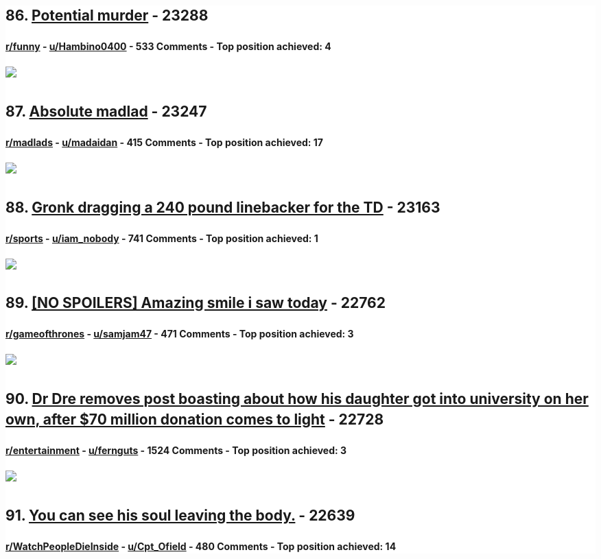 ## 86. [Potential murder](http://reddit.com/r/funny/comments/b5gr88/potential_murder/) - 23288
#### [r/funny](http://reddit.com/r/funny) - [u/Hambino0400](http://reddit.com/u/Hambino0400) - 533 Comments - Top position achieved: 4

<a href="https://i.redd.it/hdora7x03co21.jpg"><img src="https://b.thumbs.redditmedia.com/6_bEh4xDszj7Yqa2L6pIAgyOrJMX7yu4AwAVDVvuYWk.jpg"></img></a>

## 87. [Absolute madlad](http://reddit.com/r/madlads/comments/b555sz/absolute_madlad/) - 23247
#### [r/madlads](http://reddit.com/r/madlads) - [u/madaidan](http://reddit.com/u/madaidan) - 415 Comments - Top position achieved: 17

<a href="https://i.imgur.com/d3O4RMS.jpg"><img src="https://a.thumbs.redditmedia.com/hv2bAmb7A-yeDBejRKCr52oQHb6-JzsZEAk9PtKIkf8.jpg"></img></a>

## 88. [Gronk dragging a 240 pound linebacker for the TD](http://reddit.com/r/sports/comments/b5dzcw/gronk_dragging_a_240_pound_linebacker_for_the_td/) - 23163
#### [r/sports](http://reddit.com/r/sports) - [u/iam_nobody](http://reddit.com/u/iam_nobody) - 741 Comments - Top position achieved: 1

<a href="https://v.redd.it/8uevicc50bo21"><img src="https://b.thumbs.redditmedia.com/hHvM26BeIBHMdkGQdpNBB6IN642Qjwpm4SS1FNKwCyA.jpg"></img></a>

## 89. [[NO SPOILERS] Amazing smile i saw today](http://reddit.com/r/gameofthrones/comments/b5af6t/no_spoilers_amazing_smile_i_saw_today/) - 22762
#### [r/gameofthrones](http://reddit.com/r/gameofthrones) - [u/samjam47](http://reddit.com/u/samjam47) - 471 Comments - Top position achieved: 3

<a href="https://i.redd.it/dds3pv1zj9o21.jpg"><img src="https://b.thumbs.redditmedia.com/1UIDGKOOoBKJEsOSsysXYIeQ_j78mKF5HNWH3GTVyHM.jpg"></img></a>

## 90. [Dr Dre removes post boasting about how his daughter got into university on her own, after $70 million donation comes to light](http://reddit.com/r/entertainment/comments/b5cd18/dr_dre_removes_post_boasting_about_how_his/) - 22728
#### [r/entertainment](http://reddit.com/r/entertainment) - [u/fernguts](http://reddit.com/u/fernguts) - 1524 Comments - Top position achieved: 3

<a href="https://www.bbc.com/news/entertainment-arts-47691965"><img src="https://b.thumbs.redditmedia.com/yiP57CNB7FpQsau6HCtsOD3LMohYxXv4_zWrAsqP_to.jpg"></img></a>

## 91. [You can see his soul leaving the body.](http://reddit.com/r/WatchPeopleDieInside/comments/b5b6w9/you_can_see_his_soul_leaving_the_body/) - 22639
#### [r/WatchPeopleDieInside](http://reddit.com/r/WatchPeopleDieInside) - [u/Cpt_Ofield](http://reddit.com/u/Cpt_Ofield) - 480 Comments - Top position achieved: 14

